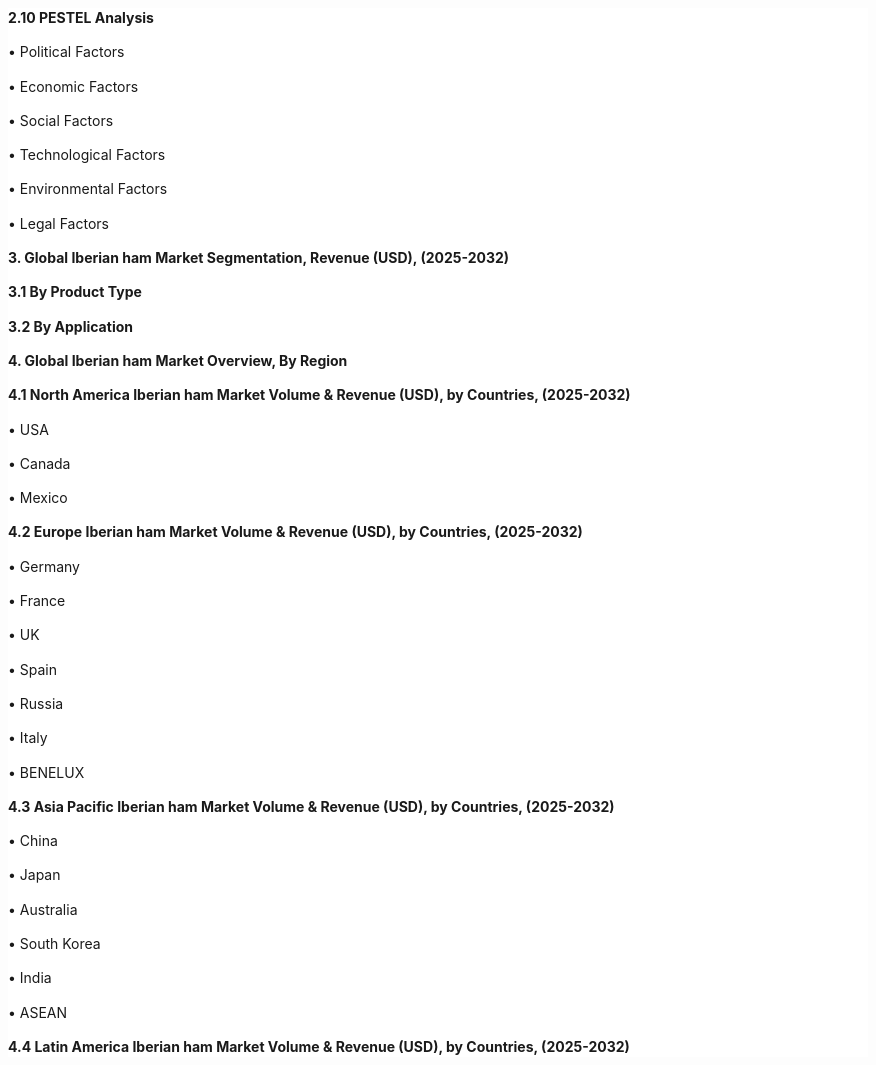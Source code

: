 <strong>2.10 PESTEL Analysis</strong>

• Political Factors

• Economic Factors

• Social Factors

• Technological Factors

• Environmental Factors

• Legal Factors

<strong>3. Global Iberian ham Market Segmentation, Revenue (USD), (2025-2032)</strong>

<strong>3.1 By Product Type</strong>

<strong>3.2 By Application</strong>

<strong>4. Global Iberian ham Market Overview, By Region</strong>

<strong>4.1 North America Iberian ham Market Volume &amp; Revenue (USD), by Countries, (2025-2032)</strong>

• USA

• Canada

• Mexico

<strong>4.2 Europe Iberian ham Market Volume &amp; Revenue (USD), by Countries, (2025-2032)</strong>

• Germany

• France

• UK

• Spain

• Russia

• Italy

• BENELUX

<strong>4.3 Asia Pacific Iberian ham Market Volume &amp; Revenue (USD), by Countries, (2025-2032)</strong>

• China

• Japan

• Australia

• South Korea

• India

• ASEAN

<strong>4.4 Latin America Iberian ham Market Volume &amp; Revenue (USD), by Countries, (2025-2032)</strong>
